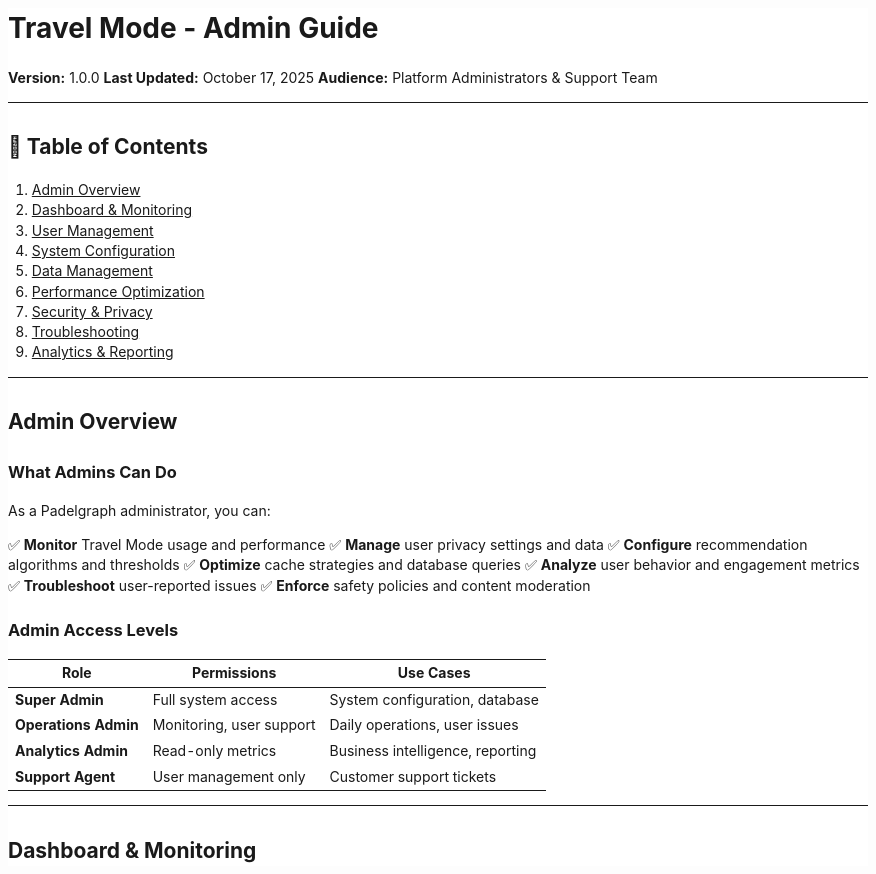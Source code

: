 # Travel Mode - Admin Guide

**Version:** 1.0.0
**Last Updated:** October 17, 2025
**Audience:** Platform Administrators & Support Team

---

## 📖 Table of Contents

1. [Admin Overview](#admin-overview)
2. [Dashboard & Monitoring](#dashboard--monitoring)
3. [User Management](#user-management)
4. [System Configuration](#system-configuration)
5. [Data Management](#data-management)
6. [Performance Optimization](#performance-optimization)
7. [Security & Privacy](#security--privacy)
8. [Troubleshooting](#troubleshooting)
9. [Analytics & Reporting](#analytics--reporting)

---

## Admin Overview

### What Admins Can Do

As a Padelgraph administrator, you can:

✅ **Monitor** Travel Mode usage and performance
✅ **Manage** user privacy settings and data
✅ **Configure** recommendation algorithms and thresholds
✅ **Optimize** cache strategies and database queries
✅ **Analyze** user behavior and engagement metrics
✅ **Troubleshoot** user-reported issues
✅ **Enforce** safety policies and content moderation

### Admin Access Levels

| Role | Permissions | Use Cases |
|------|-------------|-----------|
| **Super Admin** | Full system access | System configuration, database |
| **Operations Admin** | Monitoring, user support | Daily operations, user issues |
| **Analytics Admin** | Read-only metrics | Business intelligence, reporting |
| **Support Agent** | User management only | Customer support tickets |

---

## Dashboard & Monitoring
